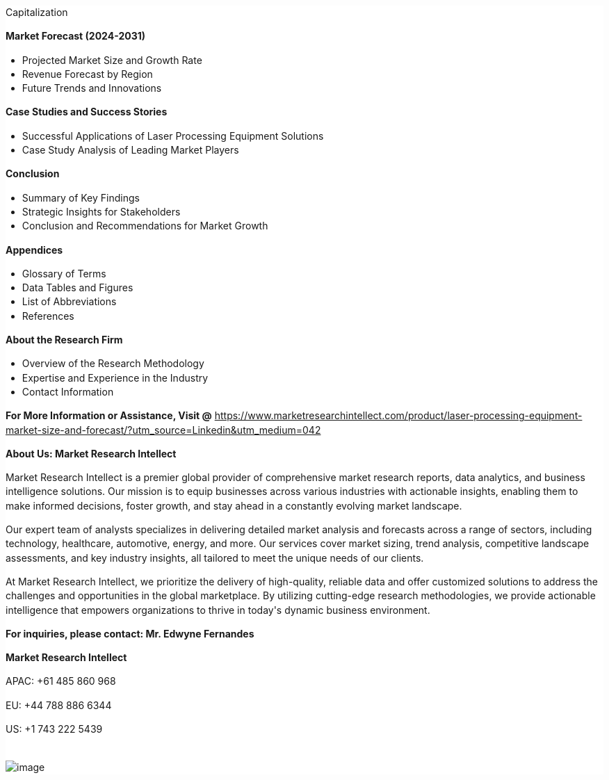 Capitalization</li></ul><p><strong>Market Forecast (2024-2031)</strong></p><ul><li>Projected Market Size and Growth Rate</li><li>Revenue Forecast by Region</li><li>Future Trends and Innovations</li></ul><p><strong>Case Studies and Success Stories</strong></p><ul><li>Successful Applications of Laser Processing Equipment Solutions</li><li>Case Study Analysis of Leading Market Players</li></ul><p><strong>Conclusion</strong></p><ul><li>Summary of Key Findings</li><li>Strategic Insights for Stakeholders</li><li>Conclusion and Recommendations for Market Growth</li></ul><p><strong>Appendices</strong></p><ul><li>Glossary of Terms</li><li>Data Tables and Figures</li><li>List of Abbreviations</li><li>References</li></ul><p><strong>About the Research Firm</strong></p><ul><li>Overview of the Research Methodology</li><li>Expertise and Experience in the Industry</li><li>Contact Information</li></ul></div><div class="article-main__content" data-test-id="publishing-text-block"><p><span class="font-[700]"><strong>For More Information or Assistance, Visit @</strong>&nbsp;<a href="https://www.marketresearchintellect.com/product/laser-processing-equipment-market-size-and-forecast/?utm_source=Linkedin&utm_medium=042">https://www.marketresearchintellect.com/product/laser-processing-equipment-market-size-and-forecast/?utm_source=Linkedin&utm_medium=042</a></span></p><p><strong>About Us: Market Research Intellect</strong></p><p>Market Research Intellect is a premier global provider of comprehensive market research reports, data analytics, and business intelligence solutions. Our mission is to equip businesses across various industries with actionable insights, enabling them to make informed decisions, foster growth, and stay ahead in a constantly evolving market landscape.</p><p>Our expert team of analysts specializes in delivering detailed market analysis and forecasts across a range of sectors, including technology, healthcare, automotive, energy, and more. Our services cover market sizing, trend analysis, competitive landscape assessments, and key industry insights, all tailored to meet the unique needs of our clients.</p><p>At Market Research Intellect, we prioritize the delivery of high-quality, reliable data and offer customized solutions to address the challenges and opportunities in the global marketplace. By utilizing cutting-edge research methodologies, we provide actionable intelligence that empowers organizations to thrive in today's dynamic business environment.</p><p><strong>For inquiries, please contact: Mr. Edwyne Fernandes</strong></p><p><strong>Market Research Intellect</strong></p><p>APAC: +61 485 860 968</p><p>EU: +44 788 886 6344</p><p>US: +1 743 222 5439</p></div><div class="article-main__content" data-test-id="publishing-text-block">&nbsp;</div>
![image](https://github.com/user-attachments/assets/f6ba6cba-c080-4a21-a10e-464933eda67d)
